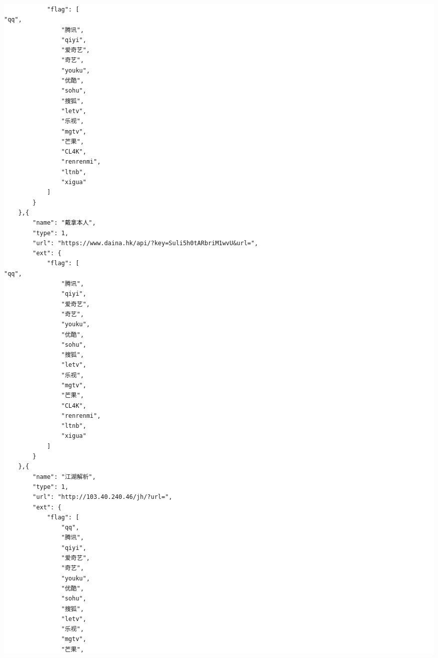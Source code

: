                 "flag": [
    "qq",
                    "腾讯",
                    "qiyi",
                    "爱奇艺",
                    "奇艺",
                    "youku",
                    "优酷",
                    "sohu",
                    "搜狐",
                    "letv",
                    "乐视",
                    "mgtv",
                    "芒果",
                    "CL4K",
                    "renrenmi",
                    "ltnb",
                    "xigua"
                ]
            }
        },{
            "name": "戴拿本人",
            "type": 1,
            "url": "https://www.daina.hk/api/?key=Suli5h0tARbriM1wvU&url=",
            "ext": {
                "flag": [
    "qq",
                    "腾讯",
                    "qiyi",
                    "爱奇艺",
                    "奇艺",
                    "youku",
                    "优酷",
                    "sohu",
                    "搜狐",
                    "letv",
                    "乐视",
                    "mgtv",
                    "芒果",
                    "CL4K",
                    "renrenmi",
                    "ltnb",
                    "xigua"
                ]
            }
        },{
            "name": "江湖解析",
            "type": 1,
            "url": "http://103.40.240.46/jh/?url=",
            "ext": {
                "flag": [
                    "qq",
                    "腾讯",
                    "qiyi",
                    "爱奇艺",
                    "奇艺",
                    "youku",
                    "优酷",
                    "sohu",
                    "搜狐",
                    "letv",
                    "乐视",
                    "mgtv",
                    "芒果",